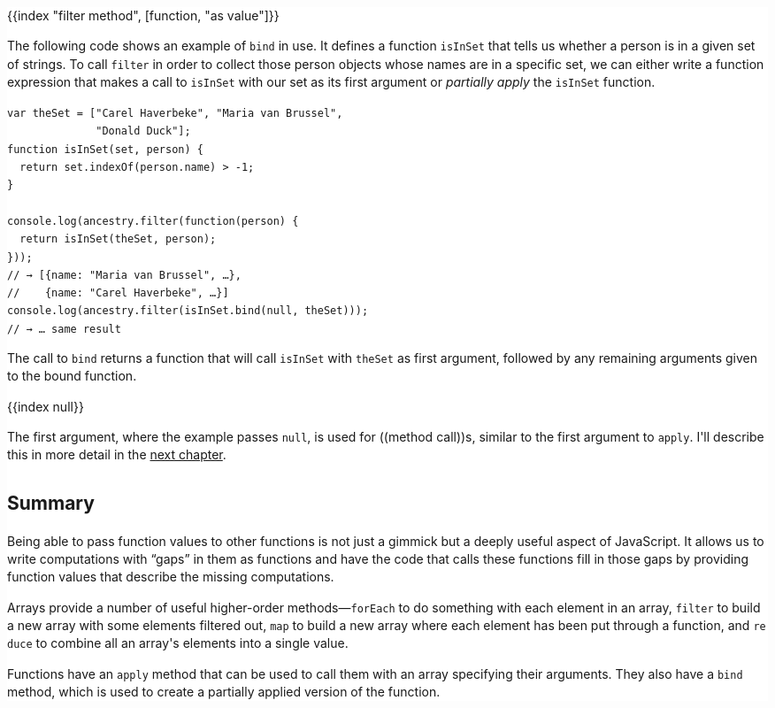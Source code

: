 {{index "filter method", [function, "as value"]}}

The following code shows an
example of `bind` in use. It defines a function `isInSet` that
tells us whether a person is in a given set of strings. To call
`filter` in order to collect those person objects whose names are in a
specific set, we can either write a function expression that makes a
call to `isInSet` with our set as its first argument or _partially
apply_ the `isInSet` function.

```
var theSet = ["Carel Haverbeke", "Maria van Brussel",
              "Donald Duck"];
function isInSet(set, person) {
  return set.indexOf(person.name) > -1;
}

console.log(ancestry.filter(function(person) {
  return isInSet(theSet, person);
}));
// → [{name: "Maria van Brussel", …},
//    {name: "Carel Haverbeke", …}]
console.log(ancestry.filter(isInSet.bind(null, theSet)));
// → … same result
```

The call to `bind` returns a function that will call `isInSet` with
`theSet` as first argument, followed by any remaining arguments given
to the bound function.

{{index null}}

The first argument, where the example passes `null`, is used
for ((method call))s, similar to the first argument to `apply`. I'll
describe this in more detail in the
[next chapter](06_object.html#call_method).

## Summary

Being able to pass function values to other functions is not just a
gimmick but a deeply useful aspect of JavaScript. It allows us to
write computations with “gaps” in them as functions and have the code
that calls these functions fill in those gaps by providing function
values that describe the missing computations.

Arrays provide a number of useful higher-order methods—`forEach`
to do something with each element in an array, `filter` to build a new
array with some elements filtered out, `map` to build a new array
where each element has been put through a function, and `reduce` to
combine all an array's elements into a single value.

Functions have an `apply` method that can be used to call them with an
array specifying their arguments. They also have a `bind` method,
which is used to create a partially applied version of the function.

